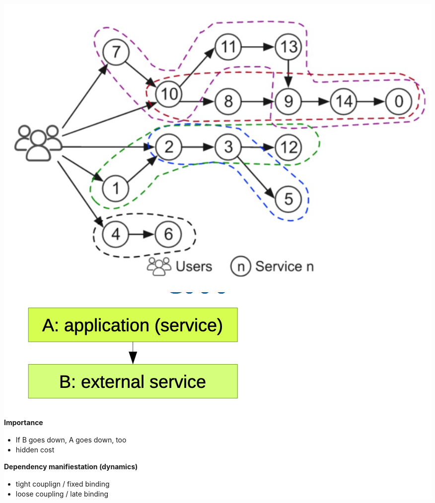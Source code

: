 ![Alt text](media/image-37.png)

![Alt text](media/image-38.png)

**Importance**
- If B goes down, A goes down, too
- hidden cost

**Dependency manifiestation (dynamics)**
- tight couplign / fixed binding
- loose coupling / late binding
